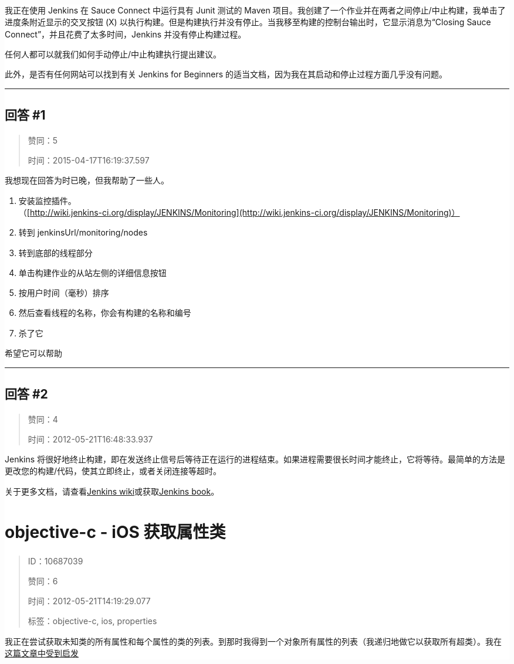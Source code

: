 我正在使用 Jenkins 在 Sauce Connect 中运行具有 Junit 测试的 Maven 项目。我创建了一个作业并在两者之间停止/中止构建，我单击了进度条附近显示的交叉按钮 (X) 以执行构建。但是构建执行并没有停止。当我移至构建的控制台输出时，它显示消息为“Closing Sauce Connect”，并且花费了太多时间，Jenkins 并没有停止构建过程。

任何人都可以就我们如何手动停止/中止构建执行提出建议。

此外，是否有任何网站可以找到有关 Jenkins for Beginners 的适当文档，因为我在其启动和停止过程方面几乎没有问题。

* * *

## 回答 #1

> 赞同：5
> 
> 时间：2015-04-17T16:19:37.597

我想现在回答为时已晚，但我帮助了一些人。

1.  安装监控插件。（[http://wiki.jenkins-ci.org/display/JENKINS/Monitoring](http://wiki.jenkins-ci.org/display/JENKINS/Monitoring)）
2.  转到 jenkinsUrl/monitoring/nodes
3.  转到底部的线程部分

4.  单击构建作业的从站左侧的详细信息按钮

5.  按用户时间（毫秒）排序
6.  然后查看线程的名称，你会有构建的名称和编号
7.  杀了它

希望它可以帮助

* * *

## 回答 #2

> 赞同：4
> 
> 时间：2012-05-21T16:48:33.937

Jenkins 将很好地终止构建，即在发送终止信号后等待正在运行的进程结束。如果进程需要很长时间才能终止，它将等待。最简单的方法是更改​​您的构建/代码，使其立即终止，或者关闭连接等超时。

关于更多文档，请查看[Jenkins wiki](https://wiki.jenkins-ci.org/display/JENKINS/Meet+Jenkins)或获取[Jenkins book](http://www.wakaleo.com/books/jenkins-the-definitive-guide)。

# objective-c - iOS 获取属性类

> ID：10687039
> 
> 赞同：6
> 
> 时间：2012-05-21T14:19:29.077
> 
> 标签：objective-c, ios, properties

我正在尝试获取未知类的所有属性和每个属性的类的列表。到那时我得到一个对象所有属性的列表（我递归地做它以获取所有超类）。我在[这篇文章中受到启发](https://stackoverflow.com/questions/9639250/how-to-dynamically-determine-objective-c-property-type)
